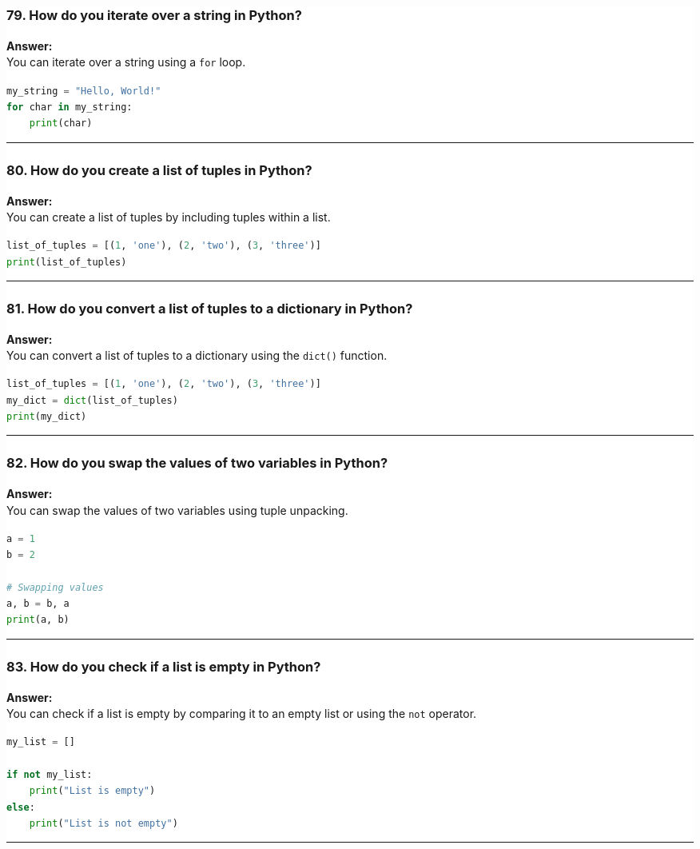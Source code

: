 ### 79. How do you iterate over a string in Python?
**Answer:**  
You can iterate over a string using a `for` loop.
```python
my_string = "Hello, World!"
for char in my_string:
    print(char)
```
---

### 80. How do you create a list of tuples in Python?
**Answer:**  
You can create a list of tuples by including tuples within a list.
```python
list_of_tuples = [(1, 'one'), (2, 'two'), (3, 'three')]
print(list_of_tuples)
```
---

### 81. How do you convert a list of tuples to a dictionary in Python?
**Answer:**  
You can convert a list of tuples to a dictionary using the `dict()` function.
```python
list_of_tuples = [(1, 'one'), (2, 'two'), (3, 'three')]
my_dict = dict(list_of_tuples)
print(my_dict)
```
---

### 82. How do you swap the values of two variables in Python?
**Answer:**  
You can swap the values of two variables using tuple unpacking.
```python
a = 1
b = 2

# Swapping values
a, b = b, a
print(a, b)
```
---

### 83. How do you check if a list is empty in Python?
**Answer:**  
You can check if a list is empty by comparing it to an empty list or using the `not` operator.
```python
my_list = []

if not my_list:
    print("List is empty")
else:
    print("List is not empty")
```
---
